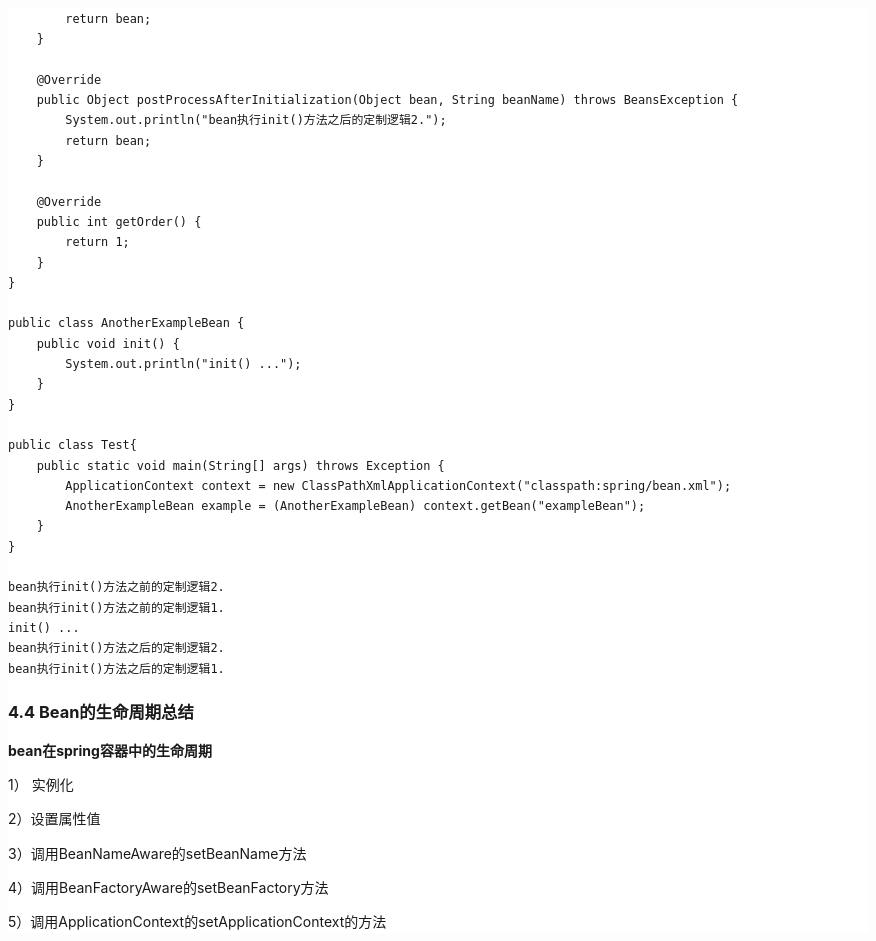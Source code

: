 ```
        return bean;
    }

    @Override
    public Object postProcessAfterInitialization(Object bean, String beanName) throws BeansException {
        System.out.println("bean执行init()方法之后的定制逻辑2.");
        return bean;
    }

    @Override
    public int getOrder() {
        return 1;
    }
}

public class AnotherExampleBean {
    public void init() {
        System.out.println("init() ...");
    }
}

public class Test{
    public static void main(String[] args) throws Exception {
        ApplicationContext context = new ClassPathXmlApplicationContext("classpath:spring/bean.xml");
        AnotherExampleBean example = (AnotherExampleBean) context.getBean("exampleBean");
    }
}

bean执行init()方法之前的定制逻辑2.
bean执行init()方法之前的定制逻辑1.
init() ...
bean执行init()方法之后的定制逻辑2.
bean执行init()方法之后的定制逻辑1.

```



### 4.4 Bean的生命周期总结

**bean在spring容器中的生命周期**

1） 实例化

2）设置属性值

3）调用BeanNameAware的setBeanName方法

4）调用BeanFactoryAware的setBeanFactory方法

5）调用ApplicationContext的setApplicationContext的方法
